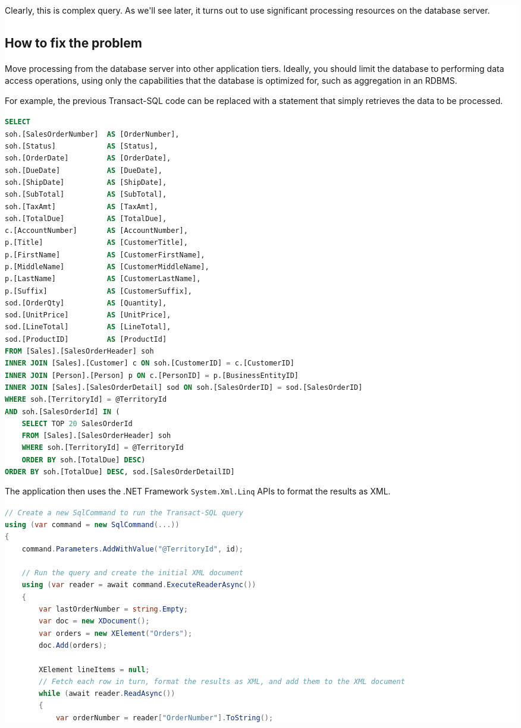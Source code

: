 Clearly, this is complex query. As we'll see later, it turns out to use significant processing resources on the database server.

## How to fix the problem

Move processing from the database server into other application tiers. Ideally, you should limit the database to performing data access operations, using only the capabilities that the database is optimized for, such as aggregation in an RDBMS.

For example, the previous Transact-SQL code can be replaced with a statement that simply retrieves the data to be processed.

```sql
SELECT
soh.[SalesOrderNumber]  AS [OrderNumber],
soh.[Status]            AS [Status],
soh.[OrderDate]         AS [OrderDate],
soh.[DueDate]           AS [DueDate],
soh.[ShipDate]          AS [ShipDate],
soh.[SubTotal]          AS [SubTotal],
soh.[TaxAmt]            AS [TaxAmt],
soh.[TotalDue]          AS [TotalDue],
c.[AccountNumber]       AS [AccountNumber],
p.[Title]               AS [CustomerTitle],
p.[FirstName]           AS [CustomerFirstName],
p.[MiddleName]          AS [CustomerMiddleName],
p.[LastName]            AS [CustomerLastName],
p.[Suffix]              AS [CustomerSuffix],
sod.[OrderQty]          AS [Quantity],
sod.[UnitPrice]         AS [UnitPrice],
sod.[LineTotal]         AS [LineTotal],
sod.[ProductID]         AS [ProductId]
FROM [Sales].[SalesOrderHeader] soh
INNER JOIN [Sales].[Customer] c ON soh.[CustomerID] = c.[CustomerID]
INNER JOIN [Person].[Person] p ON c.[PersonID] = p.[BusinessEntityID]
INNER JOIN [Sales].[SalesOrderDetail] sod ON soh.[SalesOrderID] = sod.[SalesOrderID]
WHERE soh.[TerritoryId] = @TerritoryId
AND soh.[SalesOrderId] IN (
    SELECT TOP 20 SalesOrderId
    FROM [Sales].[SalesOrderHeader] soh
    WHERE soh.[TerritoryId] = @TerritoryId
    ORDER BY soh.[TotalDue] DESC)
ORDER BY soh.[TotalDue] DESC, sod.[SalesOrderDetailID]
```

The application then uses the .NET Framework `System.Xml.Linq` APIs to format the results as XML.

```csharp
// Create a new SqlCommand to run the Transact-SQL query
using (var command = new SqlCommand(...))
{
    command.Parameters.AddWithValue("@TerritoryId", id);

    // Run the query and create the initial XML document
    using (var reader = await command.ExecuteReaderAsync())
    {
        var lastOrderNumber = string.Empty;
        var doc = new XDocument();
        var orders = new XElement("Orders");
        doc.Add(orders);

        XElement lineItems = null;
        // Fetch each row in turn, format the results as XML, and add them to the XML document
        while (await reader.ReadAsync())
        {
            var orderNumber = reader["OrderNumber"].ToString();
```

[dtu]: /azure/sql-database/sql-database-service-tiers-dtu
[ExtraneousFetching]: ../extraneous-fetching/index.md
[sample-app]: https://github.com/mspnp/performance-optimization/tree/master/BusyDatabase